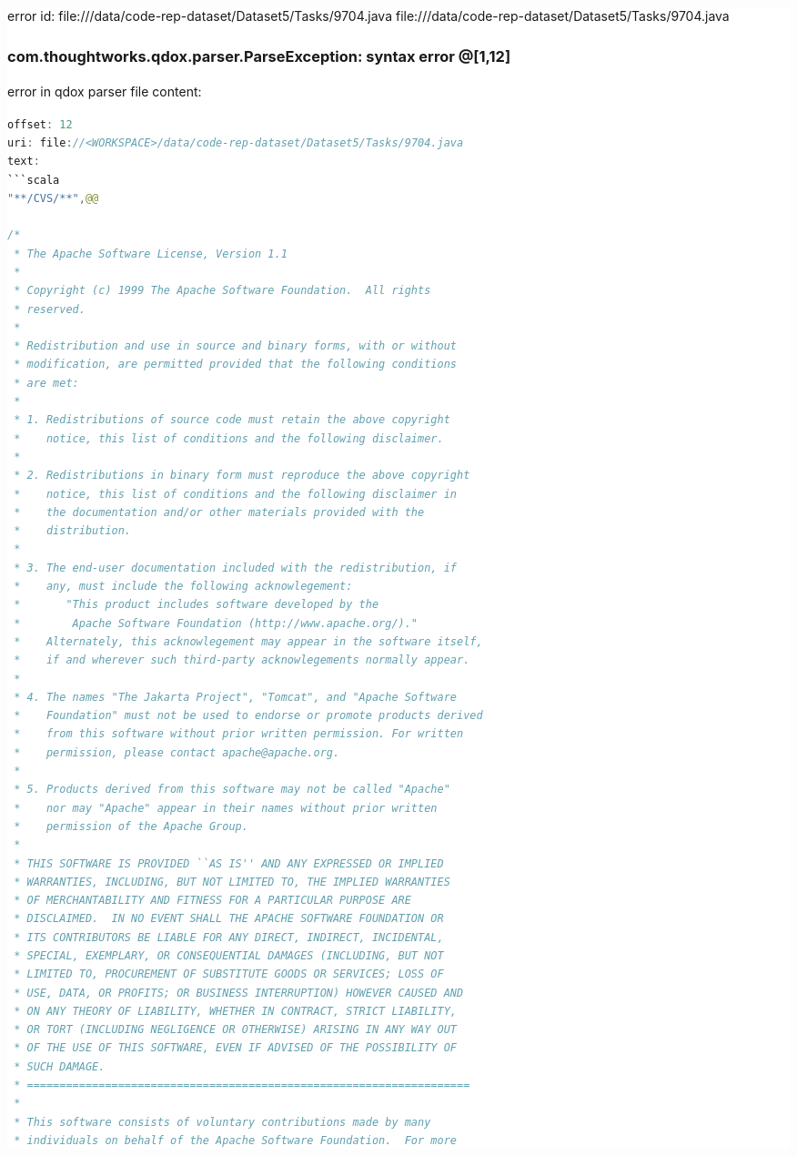 error id: file://<WORKSPACE>/data/code-rep-dataset/Dataset5/Tasks/9704.java
file://<WORKSPACE>/data/code-rep-dataset/Dataset5/Tasks/9704.java
### com.thoughtworks.qdox.parser.ParseException: syntax error @[1,12]

error in qdox parser
file content:
```java
offset: 12
uri: file://<WORKSPACE>/data/code-rep-dataset/Dataset5/Tasks/9704.java
text:
```scala
"**/CVS/**",@@

/*
 * The Apache Software License, Version 1.1
 *
 * Copyright (c) 1999 The Apache Software Foundation.  All rights
 * reserved.
 *
 * Redistribution and use in source and binary forms, with or without
 * modification, are permitted provided that the following conditions
 * are met:
 *
 * 1. Redistributions of source code must retain the above copyright
 *    notice, this list of conditions and the following disclaimer.
 *
 * 2. Redistributions in binary form must reproduce the above copyright
 *    notice, this list of conditions and the following disclaimer in
 *    the documentation and/or other materials provided with the
 *    distribution.
 *
 * 3. The end-user documentation included with the redistribution, if
 *    any, must include the following acknowlegement:
 *       "This product includes software developed by the
 *        Apache Software Foundation (http://www.apache.org/)."
 *    Alternately, this acknowlegement may appear in the software itself,
 *    if and wherever such third-party acknowlegements normally appear.
 *
 * 4. The names "The Jakarta Project", "Tomcat", and "Apache Software
 *    Foundation" must not be used to endorse or promote products derived
 *    from this software without prior written permission. For written
 *    permission, please contact apache@apache.org.
 *
 * 5. Products derived from this software may not be called "Apache"
 *    nor may "Apache" appear in their names without prior written
 *    permission of the Apache Group.
 *
 * THIS SOFTWARE IS PROVIDED ``AS IS'' AND ANY EXPRESSED OR IMPLIED
 * WARRANTIES, INCLUDING, BUT NOT LIMITED TO, THE IMPLIED WARRANTIES
 * OF MERCHANTABILITY AND FITNESS FOR A PARTICULAR PURPOSE ARE
 * DISCLAIMED.  IN NO EVENT SHALL THE APACHE SOFTWARE FOUNDATION OR
 * ITS CONTRIBUTORS BE LIABLE FOR ANY DIRECT, INDIRECT, INCIDENTAL,
 * SPECIAL, EXEMPLARY, OR CONSEQUENTIAL DAMAGES (INCLUDING, BUT NOT
 * LIMITED TO, PROCUREMENT OF SUBSTITUTE GOODS OR SERVICES; LOSS OF
 * USE, DATA, OR PROFITS; OR BUSINESS INTERRUPTION) HOWEVER CAUSED AND
 * ON ANY THEORY OF LIABILITY, WHETHER IN CONTRACT, STRICT LIABILITY,
 * OR TORT (INCLUDING NEGLIGENCE OR OTHERWISE) ARISING IN ANY WAY OUT
 * OF THE USE OF THIS SOFTWARE, EVEN IF ADVISED OF THE POSSIBILITY OF
 * SUCH DAMAGE.
 * ====================================================================
 *
 * This software consists of voluntary contributions made by many
 * individuals on behalf of the Apache Software Foundation.  For more
```